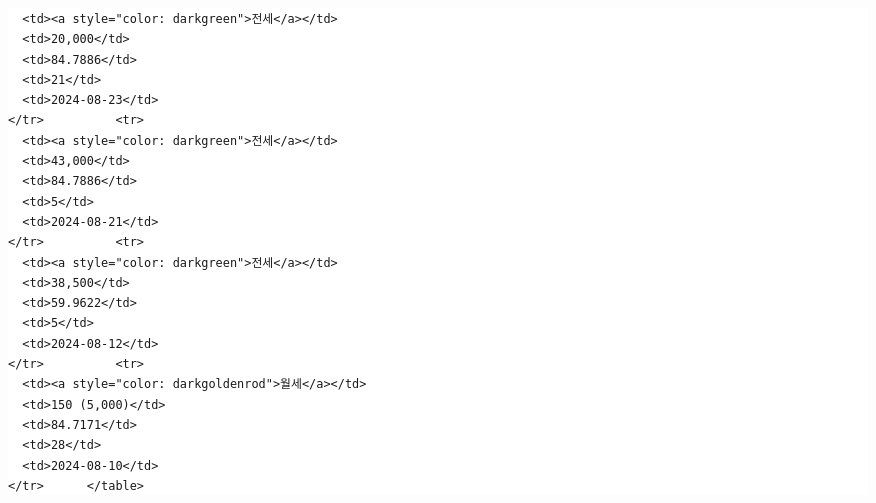       <td><a style="color: darkgreen">전세</a></td>
      <td>20,000</td>
      <td>84.7886</td>
      <td>21</td>
      <td>2024-08-23</td>
    </tr>          <tr>
      <td><a style="color: darkgreen">전세</a></td>
      <td>43,000</td>
      <td>84.7886</td>
      <td>5</td>
      <td>2024-08-21</td>
    </tr>          <tr>
      <td><a style="color: darkgreen">전세</a></td>
      <td>38,500</td>
      <td>59.9622</td>
      <td>5</td>
      <td>2024-08-12</td>
    </tr>          <tr>
      <td><a style="color: darkgoldenrod">월세</a></td>
      <td>150 (5,000)</td>
      <td>84.7171</td>
      <td>28</td>
      <td>2024-08-10</td>
    </tr>      </table>
    

